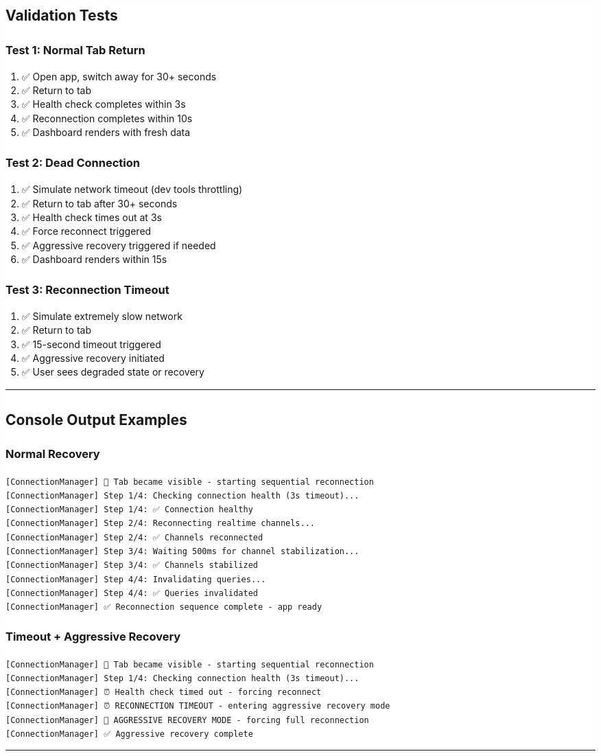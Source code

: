 
## Validation Tests

### Test 1: Normal Tab Return
1. ✅ Open app, switch away for 30+ seconds
2. ✅ Return to tab
3. ✅ Health check completes within 3s
4. ✅ Reconnection completes within 10s
5. ✅ Dashboard renders with fresh data

### Test 2: Dead Connection
1. ✅ Simulate network timeout (dev tools throttling)
2. ✅ Return to tab after 30+ seconds
3. ✅ Health check times out at 3s
4. ✅ Force reconnect triggered
5. ✅ Aggressive recovery triggered if needed
6. ✅ Dashboard renders within 15s

### Test 3: Reconnection Timeout
1. ✅ Simulate extremely slow network
2. ✅ Return to tab
3. ✅ 15-second timeout triggered
4. ✅ Aggressive recovery initiated
5. ✅ User sees degraded state or recovery

---

## Console Output Examples

### Normal Recovery
```
[ConnectionManager] 🔄 Tab became visible - starting sequential reconnection
[ConnectionManager] Step 1/4: Checking connection health (3s timeout)...
[ConnectionManager] Step 1/4: ✅ Connection healthy
[ConnectionManager] Step 2/4: Reconnecting realtime channels...
[ConnectionManager] Step 2/4: ✅ Channels reconnected
[ConnectionManager] Step 3/4: Waiting 500ms for channel stabilization...
[ConnectionManager] Step 3/4: ✅ Channels stabilized
[ConnectionManager] Step 4/4: Invalidating queries...
[ConnectionManager] Step 4/4: ✅ Queries invalidated
[ConnectionManager] ✅ Reconnection sequence complete - app ready
```

### Timeout + Aggressive Recovery
```
[ConnectionManager] 🔄 Tab became visible - starting sequential reconnection
[ConnectionManager] Step 1/4: Checking connection health (3s timeout)...
[ConnectionManager] ⏰ Health check timed out - forcing reconnect
[ConnectionManager] ⏰ RECONNECTION TIMEOUT - entering aggressive recovery mode
[ConnectionManager] 🚨 AGGRESSIVE RECOVERY MODE - forcing full reconnection
[ConnectionManager] ✅ Aggressive recovery complete
```

---